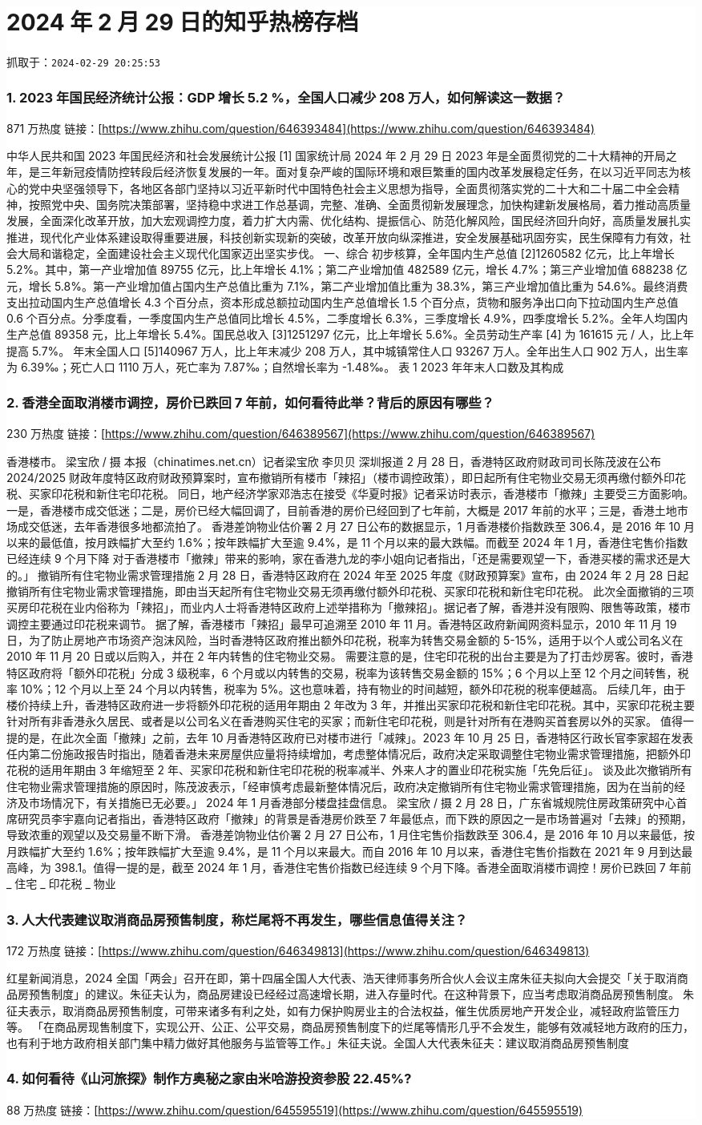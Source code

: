 # 2024 年 2 月 29 日的知乎热榜存档

抓取于：`2024-02-29 20:25:53`

### 1. 2023 年国民经济统计公报：GDP 增长 5.2 %，全国人口减少 208 万人，如何解读这一数据？
871 万热度 链接：[https://www.zhihu.com/question/646393484](https://www.zhihu.com/question/646393484)

中华人民共和国 2023 年国民经济和社会发展统计公报 [1] 国家统计局 2024 年 2 月 29 日 2023 年是全面贯彻党的二十大精神的开局之年，是三年新冠疫情防控转段后经济恢复发展的一年。面对复杂严峻的国际环境和艰巨繁重的国内改革发展稳定任务，在以习近平同志为核心的党中央坚强领导下，各地区各部门坚持以习近平新时代中国特色社会主义思想为指导，全面贯彻落实党的二十大和二十届二中全会精神，按照党中央、国务院决策部署，坚持稳中求进工作总基调，完整、准确、全面贯彻新发展理念，加快构建新发展格局，着力推动高质量发展，全面深化改革开放，加大宏观调控力度，着力扩大内需、优化结构、提振信心、防范化解风险，国民经济回升向好，高质量发展扎实推进，现代化产业体系建设取得重要进展，科技创新实现新的突破，改革开放向纵深推进，安全发展基础巩固夯实，民生保障有力有效，社会大局和谐稳定，全面建设社会主义现代化国家迈出坚实步伐。 一、综合 初步核算，全年国内生产总值 [2]1260582 亿元，比上年增长 5.2%。其中，第一产业增加值 89755 亿元，比上年增长 4.1%；第二产业增加值 482589 亿元，增长 4.7%；第三产业增加值 688238 亿元，增长 5.8%。第一产业增加值占国内生产总值比重为 7.1%，第二产业增加值比重为 38.3%，第三产业增加值比重为 54.6%。最终消费支出拉动国内生产总值增长 4.3 个百分点，资本形成总额拉动国内生产总值增长 1.5 个百分点，货物和服务净出口向下拉动国内生产总值 0.6 个百分点。分季度看，一季度国内生产总值同比增长 4.5%，二季度增长 6.3%，三季度增长 4.9%，四季度增长 5.2%。全年人均国内生产总值 89358 元，比上年增长 5.4%。国民总收入 [3]1251297 亿元，比上年增长 5.6%。全员劳动生产率 [4] 为 161615 元 / 人，比上年提高 5.7%。 年末全国人口 [5]140967 万人，比上年末减少 208 万人，其中城镇常住人口 93267 万人。全年出生人口 902 万人，出生率为 6.39‰；死亡人口 1110 万人，死亡率为 7.87‰；自然增长率为 -1.48‰。 表 1 2023 年年末人口数及其构成 

### 2. 香港全面取消楼市调控，房价已跌回 7 年前，如何看待此举？背后的原因有哪些？
230 万热度 链接：[https://www.zhihu.com/question/646389567](https://www.zhihu.com/question/646389567)

香港楼市。 梁宝欣 / 摄 本报（chinatimes.net.cn）记者梁宝欣 李贝贝 深圳报道 2 月 28 日，香港特区政府财政司司长陈茂波在公布 2024/2025 财政年度特区政府财政预算案时，宣布撤销所有楼市「辣招」（楼市调控政策），即日起所有住宅物业交易无须再缴付额外印花税、买家印花税和新住宅印花税。 同日，地产经济学家邓浩志在接受《华夏时报》记者采访时表示，香港楼市「撤辣」主要受三方面影响。一是，香港楼市成交低迷；二是，房价已经大幅回调了，目前香港的房价已经回到了七年前，大概是 2017 年前的水平；三是，香港土地市场成交低迷，去年香港很多地都流拍了。 香港差饷物业估价署 2 月 27 日公布的数据显示，1 月香港楼价指数跌至 306.4，是 2016 年 10 月以来的最低值，按月跌幅扩大至约 1.6%；按年跌幅扩大至逾 9.4%，是 11 个月以来的最大跌幅。而截至 2024 年 1 月，香港住宅售价指数已经连续 9 个月下降 对于香港楼市「撤辣」带来的影响，家在香港九龙的李小姐向记者指出，「还是需要观望一下，香港买楼的需求还是大的。」 撤销所有住宅物业需求管理措施 2 月 28 日，香港特区政府在 2024 年至 2025 年度《财政预算案》宣布，由 2024 年 2 月 28 日起撤销所有住宅物业需求管理措施，即由当天起所有住宅物业交易无须再缴付额外印花税、买家印花税和新住宅印花税。 此次全面撤销的三项买房印花税在业内俗称为「辣招」，而业内人士将香港特区政府上述举措称为「撤辣招」。据记者了解，香港并没有限购、限售等政策，楼市调控主要通过印花税来调节。 据了解，香港楼市「辣招」最早可追溯至 2010 年 11 月。香港特区政府新闻网资料显示，2010 年 11 月 19 日，为了防止房地产市场资产泡沫风险，当时香港特区政府推出额外印花税，税率为转售交易金额的 5-15%，适用于以个人或公司名义在 2010 年 11 月 20 日或以后购入，并在 2 年内转售的住宅物业交易。 需要注意的是，住宅印花税的出台主要是为了打击炒房客。彼时，香港特区政府将「额外印花税」分成 3 级税率，6 个月或以内转售的交易，税率为该转售交易金额的 15%；6 个月以上至 12 个月之间转售，税率 10%；12 个月以上至 24 个月以内转售，税率为 5%。这也意味着，持有物业的时间越短，额外印花税的税率便越高。 后续几年，由于楼价持续上升，香港特区政府进一步将额外印花税的适用年期由 2 年改为 3 年，并推出买家印花税和新住宅印花税。其中，买家印花税主要针对所有非香港永久居民、或者是以公司名义在香港购买住宅的买家；而新住宅印花税，则是针对所有在港购买首套房以外的买家。 值得一提的是，在此次全面「撤辣」之前，去年 10 月香港特区政府已对楼市进行「减辣」。2023 年 10 月 25 日，香港特区行政长官李家超在发表任内第二份施政报告时指出，随着香港未来房屋供应量将持续增加，考虑整体情况后，政府决定采取调整住宅物业需求管理措施，把额外印花税的适用年期由 3 年缩短至 2 年、买家印花税和新住宅印花税的税率减半、外来人才的置业印花税实施「先免后征」。 谈及此次撤销所有住宅物业需求管理措施的原因时，陈茂波表示，「经审慎考虑最新整体情况后，政府决定撤销所有住宅物业需求管理措施，因为在当前的经济及市场情况下，有关措施已无必要。」 2024 年 1 月香港部分楼盘挂盘信息。 梁宝欣 / 摄 2 月 28 日，广东省城规院住房政策研究中心首席研究员李宇嘉向记者指出，香港特区政府「撤辣」的背景是香港房价跌至 7 年最低点，而下跌的原因之一是市场普遍对「去辣」的预期，导致浓重的观望以及交易量不断下滑。 香港差饷物业估价署 2 月 27 日公布，1 月住宅售价指数跌至 306.4，是 2016 年 10 月以来最低，按月跌幅扩大至约 1.6%；按年跌幅扩大至逾 9.4%，是 11 个月以来最大。而自 2016 年 10 月以来，香港住宅售价指数在 2021 年 9 月到达最高峰，为 398.1。值得一提的是，截至 2024 年 1 月，香港住宅售价指数已经连续 9 个月下降。香港全面取消楼市调控！房价已跌回 7 年前 _ 住宅 _ 印花税 _ 物业

### 3. 人大代表建议取消商品房预售制度，称烂尾将不再发生，哪些信息值得关注？
172 万热度 链接：[https://www.zhihu.com/question/646349813](https://www.zhihu.com/question/646349813)

红星新闻消息，2024 全国「两会」召开在即，第十四届全国人大代表、浩天律师事务所合伙人会议主席朱征夫拟向大会提交「关于取消商品房预售制度」的建议。朱征夫认为，商品房建设已经经过高速增长期，进入存量时代。在这种背景下，应当考虑取消商品房预售制度。 朱征夫表示，取消商品房预售制度，可带来诸多有利之处，如有力保护购房业主的合法权益，催生优质房地产开发企业，减轻政府监管压力等。 「在商品房现售制度下，实现公开、公正、公平交易，商品房预售制度下的烂尾等情形几乎不会发生，能够有效减轻地方政府的压力，也有利于地方政府相关部门集中精力做好其他服务与监管等工作。」朱征夫说。全国人大代表朱征夫：建议取消商品房预售制度

### 4. 如何看待《山河旅探》制作方奥秘之家由米哈游投资参股 22.45%?
88 万热度 链接：[https://www.zhihu.com/question/645595519](https://www.zhihu.com/question/645595519)
